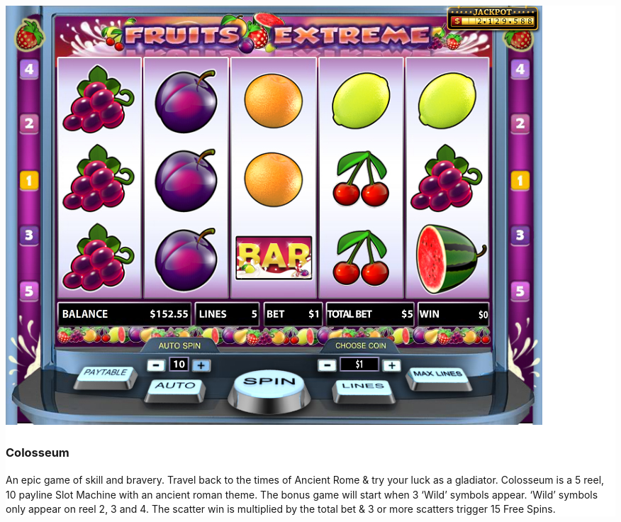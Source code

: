 ![](images/fe.jpg)

### Colosseum
An epic game of skill and bravery. Travel back to the times of Ancient Rome &#038; try your luck as a gladiator. Colosseum is a 5 reel, 10 payline Slot Machine with an ancient roman theme. The bonus game will start when 3 &#8216;Wild&#8217; symbols appear. &#8216;Wild&#8217; symbols only appear on reel 2, 3 and 4. The scatter win is multiplied by the total bet &#038; 3 or more scatters trigger 15 Free Spins.
